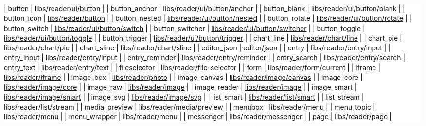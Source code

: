 | button | [libs/reader/ui/button](https://gitlab.drumee.eu/drumee/ui/-/blob/master/src/drumee/src/drumee/libs/reader/ui/button) |
| button_anchor | [libs/reader/ui/button/anchor](https://gitlab.drumee.eu/drumee/ui/-/blob/master/src/drumee/src/drumee/libs/reader/ui/button/anchor.coffee) |
| button_blank | [libs/reader/ui/button/blank](https://gitlab.drumee.eu/drumee/ui/-/blob/master/src/drumee/src/drumee/libs/reader/ui/button/blank.coffee) |
| button_icon | [libs/reader/button](https://gitlab.drumee.eu/drumee/ui/-/blob/master/src/drumee/src/drumee/libs/reader/button/index.coffee) |
| button_nested | [libs/reader/ui/button/nested](https://gitlab.drumee.eu/drumee/ui/-/blob/master/src/drumee/src/drumee/libs/reader/ui/button/nested.coffee) |
| button_rotate | [libs/reader/ui/button/rotate](https://gitlab.drumee.eu/drumee/ui/-/blob/master/src/drumee/src/drumee/libs/reader/ui/button/rotate.coffee) |
| button_switch | [libs/reader/ui/button/switch](https://gitlab.drumee.eu/drumee/ui/-/blob/master/src/drumee/src/drumee/libs/reader/ui/button/switch.coffee) |
| button_switcher | [libs/reader/ui/button/switcher](https://gitlab.drumee.eu/drumee/ui/-/blob/master/src/drumee/src/drumee/libs/reader/ui/button/switcher.coffee) |
| button_toggle | [libs/reader/ui/button/toggle](https://gitlab.drumee.eu/drumee/ui/-/blob/master/src/drumee/src/drumee/libs/reader/ui/button/toggle.coffee) |
| button_trigger | [libs/reader/ui/button/trigger](https://gitlab.drumee.eu/drumee/ui/-/blob/master/src/drumee/src/drumee/libs/reader/ui/button/trigger.coffee) |
| chart_line | [libs/reader/chart/line](https://gitlab.drumee.eu/drumee/ui/-/blob/master/src/drumee/src/drumee/libs/reader/chart/line.js) |
| chart_pie | [libs/reader/chart/pie](https://gitlab.drumee.eu/drumee/ui/-/blob/master/src/drumee/src/drumee/libs/reader/chart/pie.js) |
| chart_sline | [libs/reader/chart/sline](https://gitlab.drumee.eu/drumee/ui/-/blob/master/src/drumee/src/drumee/libs/reader/chart/sline.js) |
| editor_json | [editor/json](https://gitlab.drumee.eu/drumee/ui/-/blob/master/src/drumee/src/drumee/builtins/editor/json/index.coffee) |
| entry | [libs/reader/entry/input](https://gitlab.drumee.eu/drumee/ui/-/blob/master/src/drumee/src/drumee/libs/reader/entry/input) |
| entry_input | [libs/reader/entry/input](https://gitlab.drumee.eu/drumee/ui/-/blob/master/src/drumee/src/drumee/libs/reader/entry/input) |
| entry_reminder | [libs/reader/entry/reminder](https://gitlab.drumee.eu/drumee/ui/-/blob/master/src/drumee/src/drumee/libs/reader/entry/reminder) |
| entry_search | [libs/reader/entry/search](https://gitlab.drumee.eu/drumee/ui/-/blob/master/src/drumee/src/drumee/libs/reader/entry/search/index.coffee) |
| entry_text | [libs/reader/entry/text](https://gitlab.drumee.eu/drumee/ui/-/blob/master/src/drumee/src/drumee/libs/reader/entry/text/index.coffee) |
| fileselector | [libs/reader/file-selector](https://gitlab.drumee.eu/drumee/ui/-/blob/master/src/drumee/src/drumee/libs/reader/file-selector) |
| form | [libs/reader/form/current](https://gitlab.drumee.eu/drumee/ui/-/blob/master/src/drumee/src/drumee/libs/reader/form/current.coffee) |
| iframe | [libs/reader/iframe](https://gitlab.drumee.eu/drumee/ui/-/blob/master/src/drumee/src/drumee/libs/reader/iframe/index.coffee) |
| image_box | [libs/reader/photo](https://gitlab.drumee.eu/drumee/ui/-/blob/master/src/drumee/src/drumee/libs/reader/photo.coffee) |
| image_canvas | [libs/reader/image/canvas](https://gitlab.drumee.eu/drumee/ui/-/blob/master/src/drumee/src/drumee/libs/reader/image/canvas.coffee) |
| image_core | [libs/reader/image/core](https://gitlab.drumee.eu/drumee/ui/-/blob/master/src/drumee/src/drumee/libs/reader/image/core.coffee) |
| image_raw | [libs/reader/image](https://gitlab.drumee.eu/drumee/ui/-/blob/master/src/drumee/src/drumee/libs/reader/image) |
| image_reader | [libs/reader/image](https://gitlab.drumee.eu/drumee/ui/-/blob/master/src/drumee/src/drumee/libs/reader/image) |
| image_smart | [libs/reader/image/smart](https://gitlab.drumee.eu/drumee/ui/-/blob/master/src/drumee/src/drumee/libs/reader/image/smart.coffee) |
| image_svg | [libs/reader/image/svg](https://gitlab.drumee.eu/drumee/ui/-/blob/master/src/drumee/src/drumee/libs/reader/image/svg/index.coffee) |
| list_smart | [libs/reader/list/smart](https://gitlab.drumee.eu/drumee/ui/-/blob/master/src/drumee/src/drumee/libs/reader/list/smart) |
| list_stream | [libs/reader/list/stream](https://gitlab.drumee.eu/drumee/ui/-/blob/master/src/drumee/src/drumee/libs/reader/list/stream/index.coffee) |
| media_preview | [libs/reader/media/preview](https://gitlab.drumee.eu/drumee/ui/-/blob/master/src/drumee/src/drumee/libs/reader/media/preview.coffee) |
| menubox | [libs/reader/menu](https://gitlab.drumee.eu/drumee/ui/-/blob/master/src/drumee/src/drumee/libs/reader/menu) |
| menu_topic | [libs/reader/menu](https://gitlab.drumee.eu/drumee/ui/-/blob/master/src/drumee/src/drumee/libs/reader/menu) |
| menu_wrapper | [libs/reader/menu](https://gitlab.drumee.eu/drumee/ui/-/blob/master/src/drumee/src/drumee/libs/reader/menu) |
| messenger | [libs/reader/messenger](https://gitlab.drumee.eu/drumee/ui/-/blob/master/src/drumee/src/drumee/libs/reader/messenger/index.coffee) |
| page | [libs/reader/page](https://gitlab.drumee.eu/drumee/ui/-/blob/master/src/drumee/src/drumee/libs/reader/page.js) |